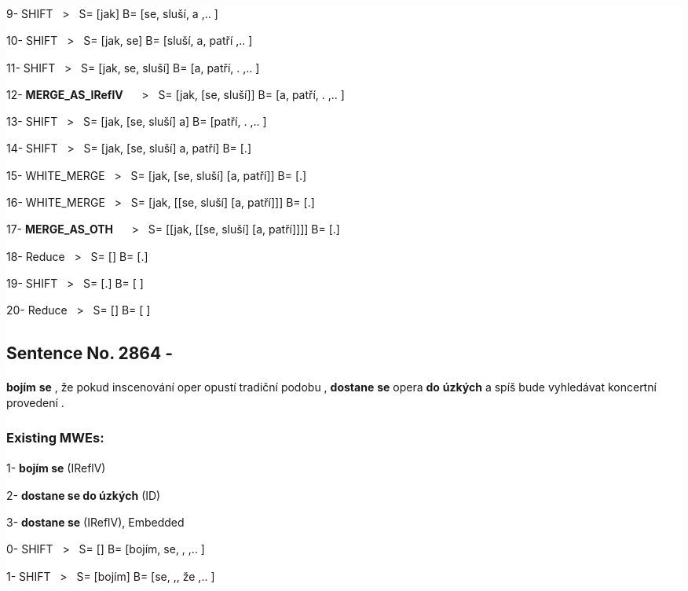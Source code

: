 9- SHIFT&nbsp;&nbsp;&nbsp;>&nbsp;&nbsp;&nbsp;S= [jak]   B= [se, sluší, a ,.. ]



10- SHIFT&nbsp;&nbsp;&nbsp;>&nbsp;&nbsp;&nbsp;S= [jak, se]   B= [sluší, a, patří ,.. ]



11- SHIFT&nbsp;&nbsp;&nbsp;>&nbsp;&nbsp;&nbsp;S= [jak, se, sluší]   B= [a, patří, . ,.. ]



12- **MERGE_AS_IReflV**&nbsp;&nbsp;&nbsp;&nbsp;&nbsp;&nbsp;>&nbsp;&nbsp;&nbsp;S= [jak, [se, sluší]]   B= [a, patří, . ,.. ]



13- SHIFT&nbsp;&nbsp;&nbsp;>&nbsp;&nbsp;&nbsp;S= [jak, [se, sluší]  a]   B= [patří, . ,.. ]



14- SHIFT&nbsp;&nbsp;&nbsp;>&nbsp;&nbsp;&nbsp;S= [jak, [se, sluší]  a, patří]   B= [.]



15- WHITE_MERGE&nbsp;&nbsp;&nbsp;>&nbsp;&nbsp;&nbsp;S= [jak, [se, sluší]  [a, patří]]   B= [.]



16- WHITE_MERGE&nbsp;&nbsp;&nbsp;>&nbsp;&nbsp;&nbsp;S= [jak, [[se, sluší]  [a, patří]]]   B= [.]



17- **MERGE_AS_OTH**&nbsp;&nbsp;&nbsp;&nbsp;&nbsp;&nbsp;>&nbsp;&nbsp;&nbsp;S= [[jak, [[se, sluší]  [a, patří]]]]   B= [.]



18- Reduce&nbsp;&nbsp;&nbsp;>&nbsp;&nbsp;&nbsp;S= []   B= [.]



19- SHIFT&nbsp;&nbsp;&nbsp;>&nbsp;&nbsp;&nbsp;S= [.]   B= [ ]



20- Reduce&nbsp;&nbsp;&nbsp;>&nbsp;&nbsp;&nbsp;S= []   B= [ ]


## Sentence No. 2864 - 
**bojím** **se** , že pokud inscenování oper opustí tradiční podobu , **dostane** **se** opera **do** **úzkých** a spíš bude vyhledávat koncertní provedení . 
### Existing MWEs: 
1- **bojím se** (IReflV)

2- **dostane se do úzkých** (ID)

3- **dostane se** (IReflV), Embedded




0- SHIFT&nbsp;&nbsp;&nbsp;>&nbsp;&nbsp;&nbsp;S= []   B= [bojím, se, , ,.. ]



1- SHIFT&nbsp;&nbsp;&nbsp;>&nbsp;&nbsp;&nbsp;S= [bojím]   B= [se, ,, že ,.. ]



